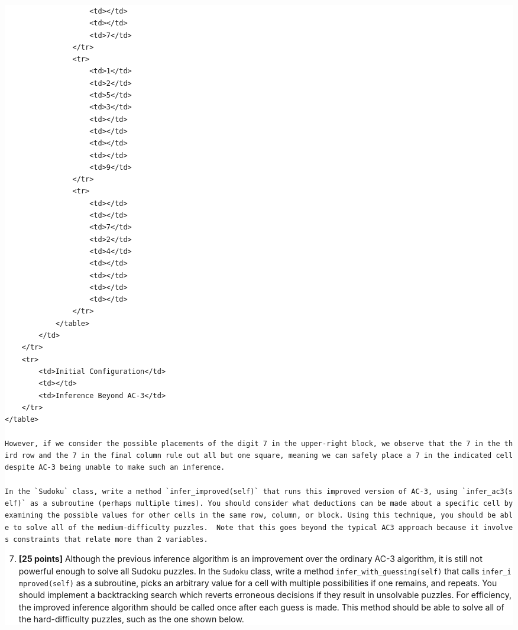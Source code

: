                         <td></td>
                        <td></td>
                        <td>7</td>
                    </tr>
                    <tr>
                        <td>1</td>
                        <td>2</td>
                        <td>5</td>
                        <td>3</td>
                        <td></td>
                        <td></td>
                        <td></td>
                        <td></td>
                        <td>9</td>
                    </tr>
                    <tr>
                        <td></td>
                        <td></td>
                        <td>7</td>
                        <td>2</td>
                        <td>4</td>
                        <td></td>
                        <td></td>
                        <td></td>
                        <td></td>
                    </tr>
                </table>
            </td>
        </tr>
        <tr>
            <td>Initial Configuration</td>
            <td></td>
            <td>Inference Beyond AC-3</td>
        </tr>
    </table>

    However, if we consider the possible placements of the digit 7 in the upper-right block, we observe that the 7 in the third row and the 7 in the final column rule out all but one square, meaning we can safely place a 7 in the indicated cell despite AC-3 being unable to make such an inference.
        
    In the `Sudoku` class, write a method `infer_improved(self)` that runs this improved version of AC-3, using `infer_ac3(self)` as a subroutine (perhaps multiple times). You should consider what deductions can be made about a specific cell by examining the possible values for other cells in the same row, column, or block. Using this technique, you should be able to solve all of the medium-difficulty puzzles.  Note that this goes beyond the typical AC3 approach because it involves constraints that relate more than 2 variables.
    
7. **[25 points]** Although the previous inference algorithm is an improvement over the ordinary AC-3 algorithm, it is still not powerful enough to solve all Sudoku puzzles. In the `Sudoku` class, write a method `infer_with_guessing(self)` that calls `infer_improved(self)` as a subroutine, picks an arbitrary value for a cell with multiple possibilities if one remains, and repeats. You should implement a backtracking search which reverts erroneous decisions if they result in unsolvable puzzles. For efficiency, the improved inference algorithm should be called once after each guess is made. This method should be able to solve all of the hard-difficulty puzzles, such as the one shown below.
    